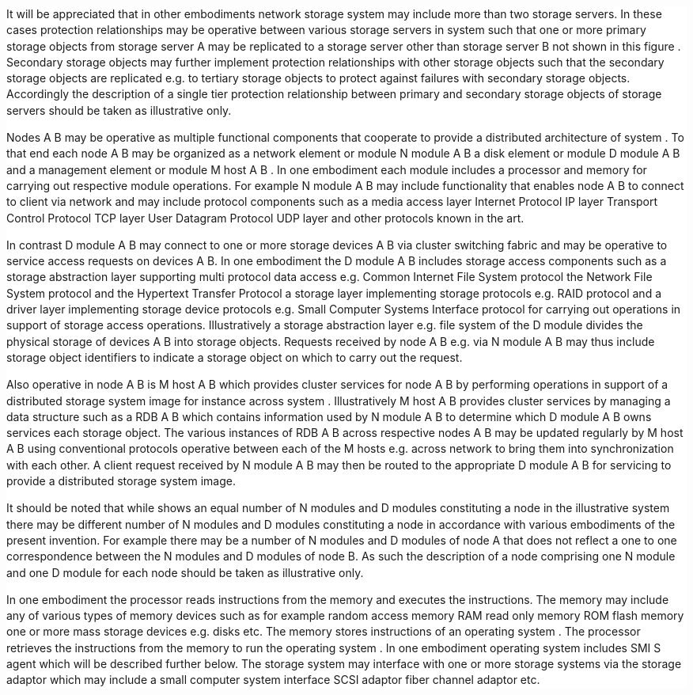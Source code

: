 It will be appreciated that in other embodiments network storage system may include more than two storage servers. In these cases protection relationships may be operative between various storage servers in system such that one or more primary storage objects from storage server A may be replicated to a storage server other than storage server B not shown in this figure . Secondary storage objects may further implement protection relationships with other storage objects such that the secondary storage objects are replicated e.g. to tertiary storage objects to protect against failures with secondary storage objects. Accordingly the description of a single tier protection relationship between primary and secondary storage objects of storage servers should be taken as illustrative only.

Nodes A B may be operative as multiple functional components that cooperate to provide a distributed architecture of system . To that end each node A B may be organized as a network element or module N module A B a disk element or module D module A B and a management element or module M host A B . In one embodiment each module includes a processor and memory for carrying out respective module operations. For example N module A B may include functionality that enables node A B to connect to client via network and may include protocol components such as a media access layer Internet Protocol IP layer Transport Control Protocol TCP layer User Datagram Protocol UDP layer and other protocols known in the art.

In contrast D module A B may connect to one or more storage devices A B via cluster switching fabric and may be operative to service access requests on devices A B. In one embodiment the D module A B includes storage access components such as a storage abstraction layer supporting multi protocol data access e.g. Common Internet File System protocol the Network File System protocol and the Hypertext Transfer Protocol a storage layer implementing storage protocols e.g. RAID protocol and a driver layer implementing storage device protocols e.g. Small Computer Systems Interface protocol for carrying out operations in support of storage access operations. Illustratively a storage abstraction layer e.g. file system of the D module divides the physical storage of devices A B into storage objects. Requests received by node A B e.g. via N module A B may thus include storage object identifiers to indicate a storage object on which to carry out the request.

Also operative in node A B is M host A B which provides cluster services for node A B by performing operations in support of a distributed storage system image for instance across system . Illustratively M host A B provides cluster services by managing a data structure such as a RDB A B which contains information used by N module A B to determine which D module A B owns services each storage object. The various instances of RDB A B across respective nodes A B may be updated regularly by M host A B using conventional protocols operative between each of the M hosts e.g. across network to bring them into synchronization with each other. A client request received by N module A B may then be routed to the appropriate D module A B for servicing to provide a distributed storage system image.

It should be noted that while shows an equal number of N modules and D modules constituting a node in the illustrative system there may be different number of N modules and D modules constituting a node in accordance with various embodiments of the present invention. For example there may be a number of N modules and D modules of node A that does not reflect a one to one correspondence between the N modules and D modules of node B. As such the description of a node comprising one N module and one D module for each node should be taken as illustrative only.

In one embodiment the processor reads instructions from the memory and executes the instructions. The memory may include any of various types of memory devices such as for example random access memory RAM read only memory ROM flash memory one or more mass storage devices e.g. disks etc. The memory stores instructions of an operating system . The processor retrieves the instructions from the memory to run the operating system . In one embodiment operating system includes SMI S agent which will be described further below. The storage system may interface with one or more storage systems via the storage adaptor which may include a small computer system interface SCSI adaptor fiber channel adaptor etc.
